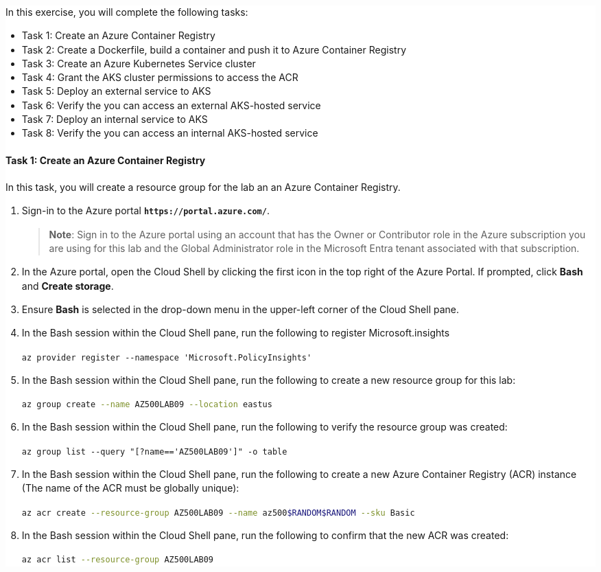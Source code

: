 In this exercise, you will complete the following tasks:

- Task 1: Create an Azure Container Registry
- Task 2: Create a Dockerfile, build a container and push it to Azure Container Registry
- Task 3: Create an Azure Kubernetes Service cluster
- Task 4: Grant the AKS cluster permissions to access the ACR
- Task 5: Deploy an external service to AKS
- Task 6: Verify the you can access an external AKS-hosted service
- Task 7: Deploy an internal service to AKS
- Task 8: Verify the you can access an internal AKS-hosted service

#### Task 1: Create an Azure Container Registry

In this task, you will create a resource group for the lab an an Azure Container Registry.

1. Sign-in to the Azure portal **`https://portal.azure.com/`**.

    >**Note**: Sign in to the Azure portal using an account that has the Owner or Contributor role in the Azure subscription you are using for this lab and the Global Administrator role in the Microsoft Entra tenant associated with that subscription.

2. In the Azure portal, open the Cloud Shell by clicking the first icon in the top right of the Azure Portal. If prompted, click **Bash** and **Create storage**.

3. Ensure **Bash** is selected in the drop-down menu in the upper-left corner of the Cloud Shell pane.

1. In the Bash session within the Cloud Shell pane, run the following to register Microsoft.insights

   ```ssh
   az provider register --namespace 'Microsoft.PolicyInsights'
   ```

4. In the Bash session within the Cloud Shell pane, run the following to create a new resource group for this lab:

    ```sh
    az group create --name AZ500LAB09 --location eastus
    ```

5. In the Bash session within the Cloud Shell pane, run the following to verify the resource group was created:

    ```
    az group list --query "[?name=='AZ500LAB09']" -o table
    ```

6. In the Bash session within the Cloud Shell pane, run the following to create a new Azure Container Registry (ACR) instance (The name of the ACR must be globally unique): 

    ```sh
    az acr create --resource-group AZ500LAB09 --name az500$RANDOM$RANDOM --sku Basic
    ```

7. In the Bash session within the Cloud Shell pane, run the following to confirm that the new ACR was created:

    ```sh
    az acr list --resource-group AZ500LAB09
    ```
